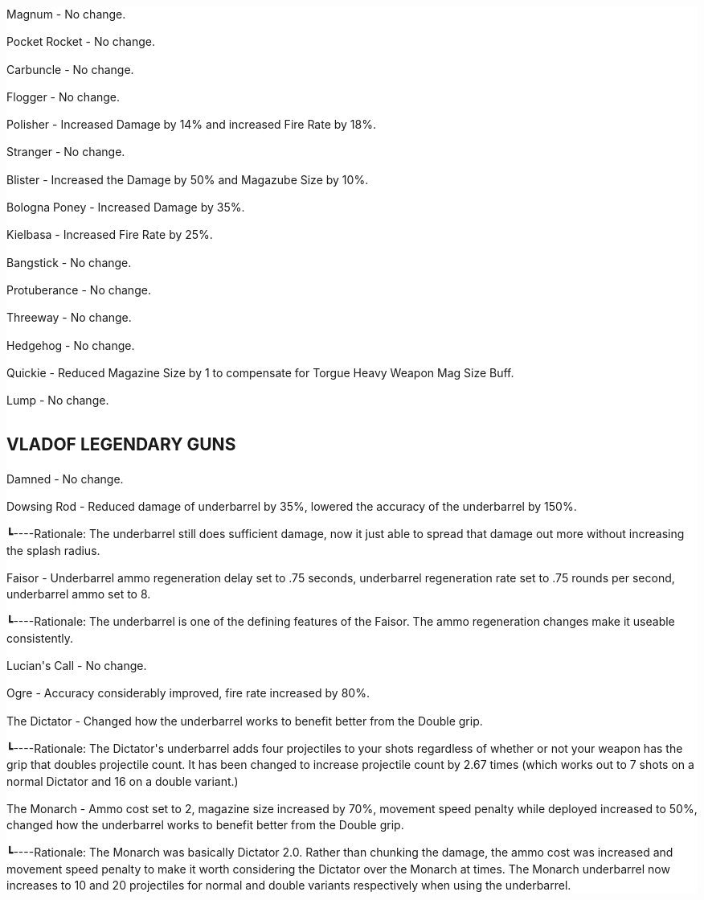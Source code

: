 Magnum - No change.

Pocket Rocket - No change.

Carbuncle - No change.

Flogger - No change.

Polisher - Increased Damage by 14% and increased Fire Rate by 18%.

Stranger - No change.

Blister - Increased the Damage by 50% and Magazube Size by 10%.

Bologna Poney - Increased Damage by 35%.

Kielbasa - Increased Fire Rate by 25%.

Bangstick - No change.

Protuberance - No change.

Threeway - No change.

Hedgehog - No change.

Quickie - Reduced Magazine Size by 1 to compensate for Torgue Heavy Weapon Mag Size Buff.

Lump - No change.


VLADOF LEGENDARY GUNS
---------------------
Damned - No change.

Dowsing Rod - Reduced damage of underbarrel by 35%, lowered the accuracy of the underbarrel by 150%.

 ┗----Rationale: The underbarrel still does sufficient damage, now it just able to spread that damage out more without increasing the splash radius.

Faisor - Underbarrel ammo regeneration delay set to .75 seconds, underbarrel regeneration rate set to .75 rounds per second, underbarrel ammo set to 8.

 ┗----Rationale: The underbarrel is one of the defining features of the Faisor. The ammo regeneration changes make it useable consistently.

Lucian's Call - No change.

Ogre - Accuracy considerably improved, fire rate increased by 80%.

The Dictator - Changed how the underbarrel works to benefit better from the Double grip.

 ┗----Rationale: The Dictator's underbarrel adds four projectiles to your shots regardless of whether or not your weapon has the grip that doubles projectile count. It has been changed to increase projectile count by 2.67 times (which works out to 7 shots on a normal Dictator and 16 on a double variant.)

The Monarch - Ammo cost set to 2, magazine size increased by 70%, movement speed penalty while deployed increased to 50%, changed how the underbarrel works to benefit better from the Double grip.

 ┗----Rationale: The Monarch was basically Dictator 2.0. Rather than chunking the damage, the ammo cost was increased and movement speed penalty to make it worth considering the Dictator over the Monarch at times. The Monarch underbarrel now increases to 10 and 20 projectiles for normal and double variants respectively when using the underbarrel.
